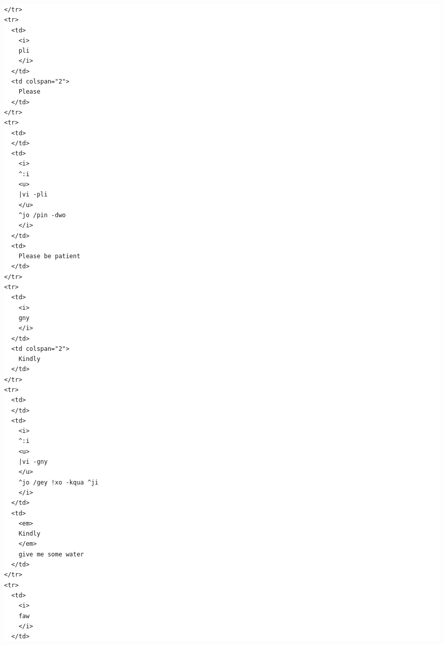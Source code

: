     </tr>
    <tr>
      <td>
        <i>
        pli
        </i>
      </td>
      <td colspan="2">
        Please
      </td>
    </tr>
    <tr>
      <td>
      </td>
      <td>
        <i>
        ^:i
        <u>
        |vi -pli
        </u>
        ^jo /pin -dwo
        </i>
      </td>
      <td>
        Please be patient
      </td>
    </tr>
    <tr>
      <td>
        <i>
        gny
        </i>
      </td>
      <td colspan="2">
        Kindly
      </td>
    </tr>
    <tr>
      <td>
      </td>
      <td>
        <i>
        ^:i
        <u>
        |vi -gny
        </u>
        ^jo /gey !xo -kqua ^ji
        </i>
      </td>
      <td>
        <em>
        Kindly
        </em>
        give me some water
      </td>
    </tr>
    <tr>
      <td>
        <i>
        faw
        </i>
      </td>